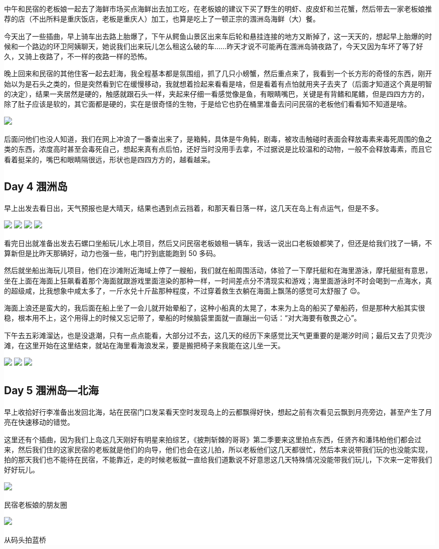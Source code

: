 中午和民宿的老板娘一起去了海鲜市场买点海鲜出去加工吃，在老板娘的建议下买了野生的明虾、皮皮虾和兰花蟹，然后带去一家老板娘推荐的店（不出所料是重庆饭店，老板是重庆人）加工，也算是吃上了一顿正宗的涠洲岛海鲜（大）餐。

今天出了一些插曲，早上骑车出去路上胎爆了，下午从鳄鱼山景区出来车后轮和悬挂连接的地方又断掉了，这一天天的，想起早上胎爆的时候和一个路边的环卫阿姨聊天，她说我们出来玩儿怎么租这么破的车……昨天才说不可能再在涠洲岛骑夜路了，今天又因为车坏了等了好久，又骑上夜路了，不一样的夜路一样的恐怖。

晚上回来和民宿的其他住客一起去赶海，我全程基本都是氛围组，抓了几只小螃蟹，然后重点来了，我看到一个长方形的奇怪的东西，刚开始以为是石头之类的，但是突然看到它在缓慢移动，我就想着捡起来看看是啥，但是看着有点怕就用夹子去夹了（后面才知道这个真是明智的决定），结果一夹居然是硬的，触感就跟石头一样，夹起来仔细一看感觉像是鱼，有眼睛嘴巴，关键是有背鳍和尾鳍，但是四四方方的，除了肚子应该是软的，其它面都是硬的，实在是很奇怪的生物，于是给它也扔在桶里准备去问问民宿的老板他们看看知不知道是啥。

![](/img/2022-beihai-and-weizhou-island-tour/3.jpeg)

后面问他们也没人知道，我们在网上冲浪了一番查出来了，是箱鲀，具体是牛角鲀，剧毒，被攻击触碰时表面会释放毒素来毒死周围的鱼之类的东西，浓度高时甚至会毒死自己，想起来真有点后怕，还好当时没用手去拿，不过据说是比较温和的动物，一般不会释放毒素，而且它看着挺呆的，嘴巴和眼睛隔很远，形状也是四四方方的，越看越呆。

## Day 4 涠洲岛

早上出发去看日出，天气预报也是大晴天，结果也遇到点云挡着，和那天看日落一样，这几天在岛上有点运气，但是不多。

![](/img/2022-beihai-and-weizhou-island-tour/IMG_1366.jpg)
![](/img/2022-beihai-and-weizhou-island-tour/IMG_1367.jpg)
![](/img/2022-beihai-and-weizhou-island-tour/IMG_1371.jpg)
![](/img/2022-beihai-and-weizhou-island-tour/IMG_1374.jpg)

看完日出就准备出发去石螺口坐船玩儿水上项目，然后又问民宿老板娘租一辆车，我话一说出口老板娘都笑了，但还是给我们找了一辆，不算新但是比昨天那辆好，动力也强一些，电门拧到底能跑到 50 多码。

然后就坐船出海玩儿项目，他们在沙滩附近海域上停了一艘船，我们就在船周围活动，体验了一下摩托艇和在海里游泳，摩托艇挺有意思，坐在上面在海面上狂飙看着那个海面就跟游戏里面渲染的那种一样，一时间差点分不清现实和游戏；海里面游泳时不时会喝到一点海水，真的超级咸，比我想象中咸太多了，一斤水兑十斤盐那种程度，不过穿着救生衣躺在海面上飘荡的感觉可太舒服了 😌。

海面上浪还是蛮大的，我后面在船上坐了一会儿就开始晕船了，这种小船真的太晃了，本来为上岛的船买了晕船药，但是那种大船其实很稳，根本用不上，这个用得上的时候又忘记带了，晕船的时候脑袋里面就一直蹦出一句话：“对大海要有敬畏之心”。

下午去五彩滩溜达，也是没退潮，只有一点点能看，大部分过不去，这几天的经历下来感觉比天气更重要的是潮汐时间；最后又去了贝壳沙滩，在这里开始在这里结束，就站在海里看海浪发呆，要是搬把椅子来我能在这儿坐一天。

![](/img/2022-beihai-and-weizhou-island-tour/IMG_1394.jpg)
![](/img/2022-beihai-and-weizhou-island-tour/IMG_1399.jpg)
![](/img/2022-beihai-and-weizhou-island-tour/IMG_1410.jpg)

## Day 5 涠洲岛—北海

早上收拾好行李准备出发回北海，站在民宿门口发呆看天空时发现岛上的云都飘得好快，想起之前有次看见云飘到月亮旁边，甚至产生了月亮在快速移动的错觉。

这里还有个插曲，因为我们上岛这几天刚好有明星来拍综艺，《披荆斩棘的哥哥》第二季要来这里拍点东西，任贤齐和潘玮柏他们都会过来，然后我们住的这家民宿的老板就是他们的向导，他们也会在这儿拍，所以老板他们这几天都很忙，然后本来说带我们玩的也没能实现，拍的那天我们也不能待在民宿，不能靠近，走的时候老板就一直给我们道歉说不好意思这几天特殊情况没能带我们玩儿，下次来一定带我们好好玩儿。

![](/img/2022-beihai-and-weizhou-island-tour/4.jpeg)
<p class="caption">民宿老板娘的朋友圈</p>

![](/img/2022-beihai-and-weizhou-island-tour/IMG_1415.jpg)
<p class="caption">从码头拍蓝桥</p>
